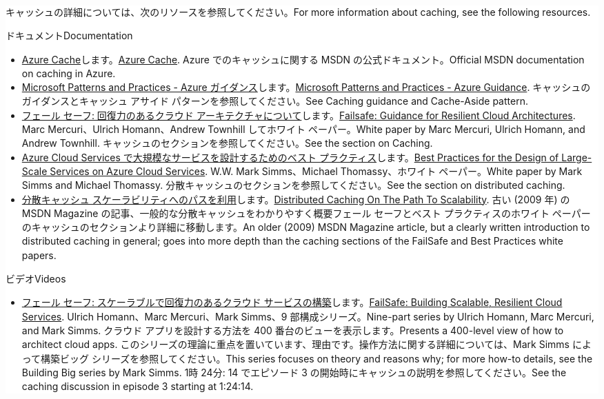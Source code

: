 <span data-ttu-id="f2d7a-166">キャッシュの詳細については、次のリソースを参照してください。</span><span class="sxs-lookup"><span data-stu-id="f2d7a-166">For more information about caching, see the following resources.</span></span>

<span data-ttu-id="f2d7a-167">ドキュメント</span><span class="sxs-lookup"><span data-stu-id="f2d7a-167">Documentation</span></span>

- <span data-ttu-id="f2d7a-168">[Azure Cache](https://msdn.microsoft.com/library/gg278356.aspx)します。</span><span class="sxs-lookup"><span data-stu-id="f2d7a-168">[Azure Cache](https://msdn.microsoft.com/library/gg278356.aspx).</span></span> <span data-ttu-id="f2d7a-169">Azure でのキャッシュに関する MSDN の公式ドキュメント。</span><span class="sxs-lookup"><span data-stu-id="f2d7a-169">Official MSDN documentation on caching in Azure.</span></span>
- <span data-ttu-id="f2d7a-170">[Microsoft Patterns and Practices - Azure ガイダンス](https://msdn.microsoft.com/library/dn568099.aspx)します。</span><span class="sxs-lookup"><span data-stu-id="f2d7a-170">[Microsoft Patterns and Practices - Azure Guidance](https://msdn.microsoft.com/library/dn568099.aspx).</span></span> <span data-ttu-id="f2d7a-171">キャッシュのガイダンスとキャッシュ アサイド パターンを参照してください。</span><span class="sxs-lookup"><span data-stu-id="f2d7a-171">See Caching guidance and Cache-Aside pattern.</span></span>
- <span data-ttu-id="f2d7a-172">[フェール セーフ: 回復力のあるクラウド アーキテクチャについて](https://msdn.microsoft.com/library/windowsazure/jj853352.aspx)します。</span><span class="sxs-lookup"><span data-stu-id="f2d7a-172">[Failsafe: Guidance for Resilient Cloud Architectures](https://msdn.microsoft.com/library/windowsazure/jj853352.aspx).</span></span> <span data-ttu-id="f2d7a-173">Marc Mercuri、Ulrich Homann、Andrew Townhill してホワイト ペーパー。</span><span class="sxs-lookup"><span data-stu-id="f2d7a-173">White paper by Marc Mercuri, Ulrich Homann, and Andrew Townhill.</span></span> <span data-ttu-id="f2d7a-174">キャッシュのセクションを参照してください。</span><span class="sxs-lookup"><span data-stu-id="f2d7a-174">See the section on Caching.</span></span>
- <span data-ttu-id="f2d7a-175">[Azure Cloud Services で大規模なサービスを設計するためのベスト プラクティス](https://msdn.microsoft.com/library/windowsazure/jj717232.aspx)します。</span><span class="sxs-lookup"><span data-stu-id="f2d7a-175">[Best Practices for the Design of Large-Scale Services on Azure Cloud Services](https://msdn.microsoft.com/library/windowsazure/jj717232.aspx).</span></span> <span data-ttu-id="f2d7a-176">W.</span><span class="sxs-lookup"><span data-stu-id="f2d7a-176">W.</span></span> <span data-ttu-id="f2d7a-177">Mark Simms、Michael Thomassy、ホワイト ペーパー。</span><span class="sxs-lookup"><span data-stu-id="f2d7a-177">White paper by Mark Simms and Michael Thomassy.</span></span> <span data-ttu-id="f2d7a-178">分散キャッシュのセクションを参照してください。</span><span class="sxs-lookup"><span data-stu-id="f2d7a-178">See the section on distributed caching.</span></span>
- <span data-ttu-id="f2d7a-179">[分散キャッシュ スケーラビリティへのパスを利用](https://msdn.microsoft.com/magazine/dd942840.aspx)します。</span><span class="sxs-lookup"><span data-stu-id="f2d7a-179">[Distributed Caching On The Path To Scalability](https://msdn.microsoft.com/magazine/dd942840.aspx).</span></span> <span data-ttu-id="f2d7a-180">古い (2009 年) の MSDN Magazine の記事、一般的な分散キャッシュをわかりやすく概要フェール セーフとベスト プラクティスのホワイト ペーパーのキャッシュのセクションより詳細に移動します。</span><span class="sxs-lookup"><span data-stu-id="f2d7a-180">An older (2009) MSDN Magazine article, but a clearly written introduction to distributed caching in general; goes into more depth than the caching sections of the FailSafe and Best Practices white papers.</span></span>

<span data-ttu-id="f2d7a-181">ビデオ</span><span class="sxs-lookup"><span data-stu-id="f2d7a-181">Videos</span></span>

- <span data-ttu-id="f2d7a-182">[フェール セーフ: スケーラブルで回復力のあるクラウド サービスの構築](https://channel9.msdn.com/Series/FailSafe)します。</span><span class="sxs-lookup"><span data-stu-id="f2d7a-182">[FailSafe: Building Scalable, Resilient Cloud Services](https://channel9.msdn.com/Series/FailSafe).</span></span> <span data-ttu-id="f2d7a-183">Ulrich Homann、Marc Mercuri、Mark Simms、9 部構成シリーズ。</span><span class="sxs-lookup"><span data-stu-id="f2d7a-183">Nine-part series by Ulrich Homann, Marc Mercuri, and Mark Simms.</span></span> <span data-ttu-id="f2d7a-184">クラウド アプリを設計する方法を 400 番台のビューを表示します。</span><span class="sxs-lookup"><span data-stu-id="f2d7a-184">Presents a 400-level view of how to architect cloud apps.</span></span> <span data-ttu-id="f2d7a-185">このシリーズの理論に重点を置いています、理由です。操作方法に関する詳細については、Mark Simms によって構築ビッグ シリーズを参照してください。</span><span class="sxs-lookup"><span data-stu-id="f2d7a-185">This series focuses on theory and reasons why; for more how-to details, see the Building Big series by Mark Simms.</span></span> <span data-ttu-id="f2d7a-186">1時 24分: 14 でエピソード 3 の開始時にキャッシュの説明を参照してください。</span><span class="sxs-lookup"><span data-stu-id="f2d7a-186">See the caching discussion in episode 3 starting at 1:24:14.</span></span>